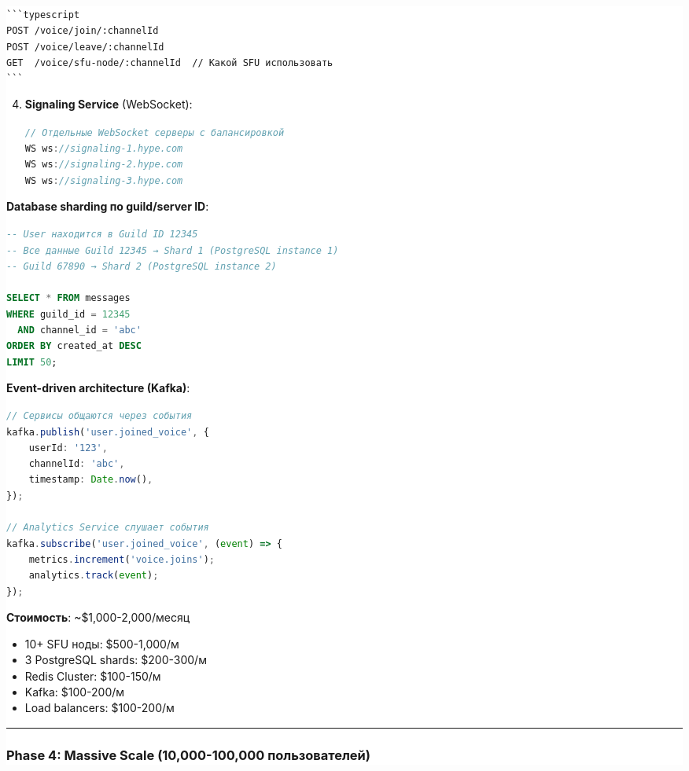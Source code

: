     ```typescript
    POST /voice/join/:channelId
    POST /voice/leave/:channelId
    GET  /voice/sfu-node/:channelId  // Какой SFU использовать
    ```

4. **Signaling Service** (WebSocket):
    ```typescript
    // Отдельные WebSocket серверы с балансировкой
    WS ws://signaling-1.hype.com
    WS ws://signaling-2.hype.com
    WS ws://signaling-3.hype.com
    ```

**Database sharding по guild/server ID**:

```sql
-- User находится в Guild ID 12345
-- Все данные Guild 12345 → Shard 1 (PostgreSQL instance 1)
-- Guild 67890 → Shard 2 (PostgreSQL instance 2)

SELECT * FROM messages
WHERE guild_id = 12345
  AND channel_id = 'abc'
ORDER BY created_at DESC
LIMIT 50;
```

**Event-driven architecture (Kafka)**:

```typescript
// Сервисы общаются через события
kafka.publish('user.joined_voice', {
    userId: '123',
    channelId: 'abc',
    timestamp: Date.now(),
});

// Analytics Service слушает события
kafka.subscribe('user.joined_voice', (event) => {
    metrics.increment('voice.joins');
    analytics.track(event);
});
```

**Стоимость**: ~$1,000-2,000/месяц

-   10+ SFU ноды: $500-1,000/м
-   3 PostgreSQL shards: $200-300/м
-   Redis Cluster: $100-150/м
-   Kafka: $100-200/м
-   Load balancers: $100-200/м

---

### Phase 4: Massive Scale (10,000-100,000 пользователей)
